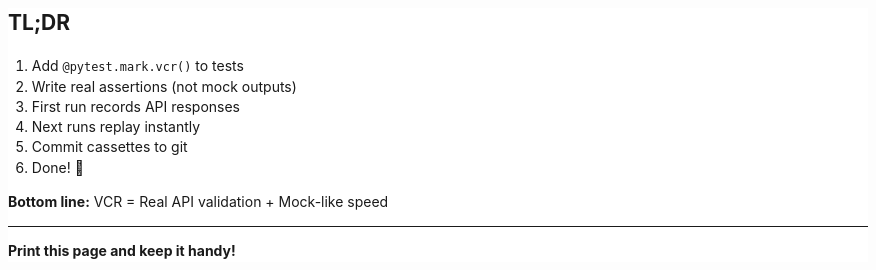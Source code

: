 
## TL;DR

1. Add `@pytest.mark.vcr()` to tests
2. Write real assertions (not mock outputs)
3. First run records API responses
4. Next runs replay instantly
5. Commit cassettes to git
6. Done! 🎉

**Bottom line:** VCR = Real API validation + Mock-like speed

---

**Print this page and keep it handy!**
